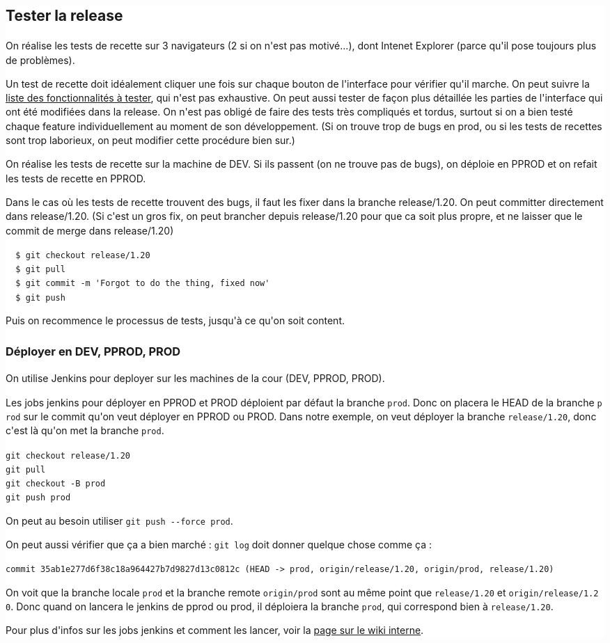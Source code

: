 ## Tester la release

On réalise les tests de recette sur 3 navigateurs (2 si on n'est pas motivé...), dont Intenet Explorer (parce qu'il pose toujours plus de problèmes).

Un test de recette doit idéalement cliquer une fois sur chaque bouton de l'interface pour vérifier qu'il marche. On peut suivre la [liste des fonctionnalités à tester](https://docs.google.com/spreadsheets/d/1YAj0BITC4nq3_IDijhncNniTphC55zr3uBrLyzeFE1A/edit#gid=638845062), qui n'est pas exhaustive. On peut aussi tester de façon plus détaillée les parties de l'interface qui ont été modifiées dans la release. On n'est pas obligé de faire des tests très compliqués et tordus, surtout si on a bien testé chaque feature individuellement au moment de son développement. (Si on trouve trop de bugs en prod, ou si les tests de recettes sont trop laborieux, on peut modifier cette procédure bien sur.)

On réalise les tests de recette sur la machine de DEV. Si ils passent (on ne trouve pas de bugs), on déploie en PPROD et on refait les tests de recette en PPROD.

Dans le cas où les tests de recette trouvent des bugs, il faut les fixer dans la branche release/1.20. On peut committer directement dans release/1.20. (Si c'est un gros fix, on peut brancher depuis release/1.20 pour que ca soit plus propre, et ne laisser que le commit de merge dans release/1.20)
```
  $ git checkout release/1.20
  $ git pull
  $ git commit -m 'Forgot to do the thing, fixed now'
  $ git push
```

Puis on recommence le processus de tests, jusqu'à ce qu'on soit content.

### Déployer en DEV, PPROD, PROD
On utilise Jenkins pour deployer sur les machines de la cour (DEV, PPROD, PROD).

Les jobs jenkins pour déployer en PPROD et PROD déploient par défaut la branche `prod`. Donc on placera le HEAD de la branche `prod` sur le commit qu'on veut déployer en PPROD ou PROD. Dans notre exemple, on veut déployer la branche `release/1.20`, donc c'est là qu'on met la branche `prod`.

```
git checkout release/1.20
git pull
git checkout -B prod
git push prod
```
On peut au besoin utiliser `git push --force prod`.

On peut aussi vérifier que ça a bien marché : `git log` doit donner quelque chose comme ça :
```
commit 35ab1e277d6f38c18a964427b7d9827d13c0812c (HEAD -> prod, origin/release/1.20, origin/prod, release/1.20)
```
On voit que la branche locale `prod` et la branche remote `origin/prod` sont au même point que `release/1.20` et `origin/release/1.20`. Donc quand on lancera le jenkins de pprod ou prod, il déploiera la branche `prod`, qui correspond bien à `release/1.20`.

Pour plus d'infos sur les jobs jenkins et comment les lancer, voir la [page sur le wiki interne](http://wiki-dea.ccomptes.fr/doku.php/dev/e-controle#jenkins).
